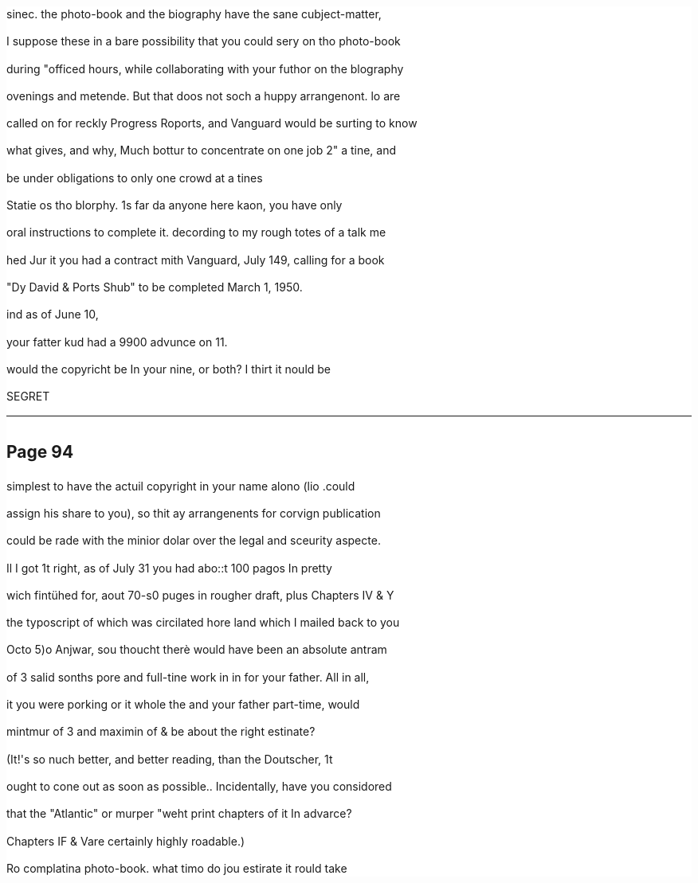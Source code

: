 sinec. the photo-book and the biography have the sane cubject-matter,

I suppose these in a bare possibility that you could sery on tho photo-book

during "officed hours, while collaborating with your futhor on the blography

ovenings and metende. But that doos not soch a huppy arrangenont. lo are

called on for reckly Progress Roports, and Vanguard would be surting to know

what gives, and why, Much bottur to concentrate on one job 2" a tine, and

be under obligations to only one crowd at a tines

Statie os tho blorphy. 1s far da anyone here kaon, you have only

oral instructions to complete it. decording to my rough totes of a talk me

hed Jur it you had a contract mith Vanguard, July 149, calling for a book

"Dy David & Ports Shub" to be completed March 1, 1950.

ind as of June 10,

your fatter kud had a 9900 advunce on 11.

would the copyricht be In your nine, or both? I thirt it nould be

SEGRET

---

## Page 94

simplest to have the actuil copyright in your name alono (lio .could

assign his share to you), so thit ay arrangenents for corvign publication

could be rade with the minior dolar over the legal and sceurity aspecte.

Il I got 1t right, as of July 31 you had abo::t 100 pagos In pretty

wich fintühed for, aout 70-s0 puges in rougher draft, plus Chapters IV & Y

the typoscript of which was circilated hore land which I mailed back to you

Octo 5)o Anjwar, sou thoucht therè would have been an absolute antram

of 3 salid sonths pore and full-tine work in in for your father. All in all,

it you were porking or it whole the and your father part-time, would

mintmur of 3 and maximin of & be about the right estinate?

(It!'s so nuch better, and better reading, than the Doutscher, 1t

ought to cone out as soon as possible.. Incidentally, have you considored

that the "Atlantic" or murper "weht print chapters of it In advarce?

Chapters IF & Vare certainly highly roadable.)

Ro complatina photo-book. what timo do jou estirate it rould take
